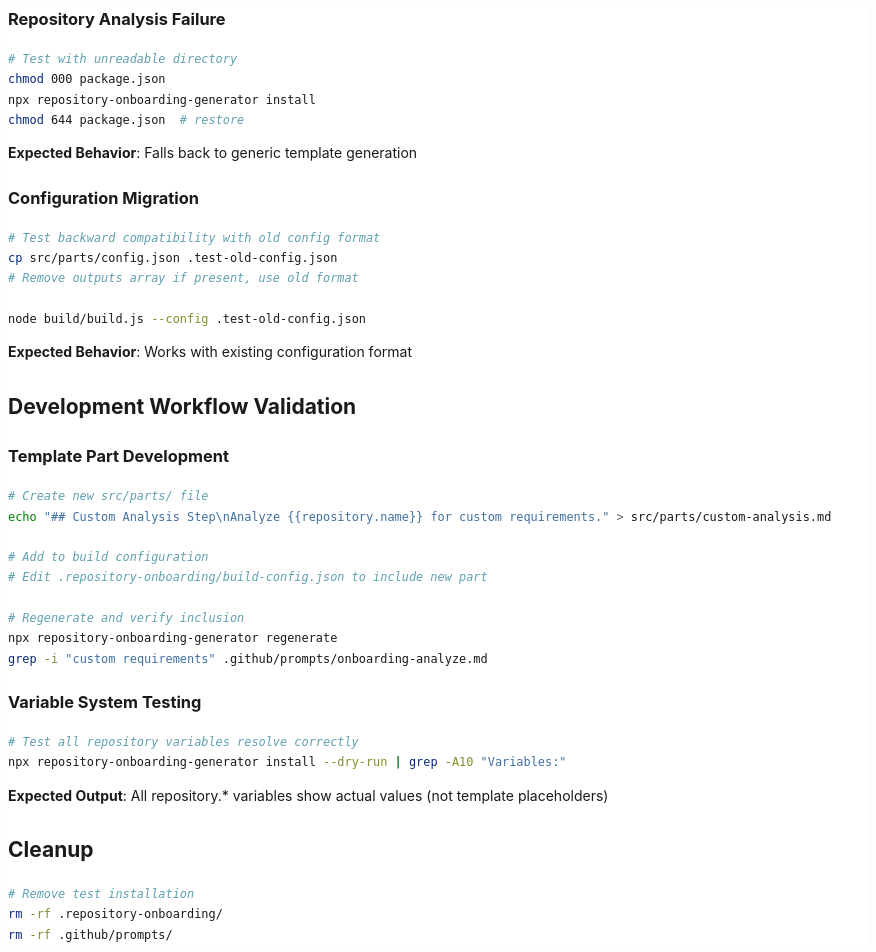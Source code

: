 ### Repository Analysis Failure

```bash
# Test with unreadable directory
chmod 000 package.json
npx repository-onboarding-generator install
chmod 644 package.json  # restore
```

**Expected Behavior**: Falls back to generic template generation

### Configuration Migration

```bash
# Test backward compatibility with old config format
cp src/parts/config.json .test-old-config.json
# Remove outputs array if present, use old format

node build/build.js --config .test-old-config.json
```

**Expected Behavior**: Works with existing configuration format

## Development Workflow Validation

### Template Part Development

```bash
# Create new src/parts/ file
echo "## Custom Analysis Step\nAnalyze {{repository.name}} for custom requirements." > src/parts/custom-analysis.md

# Add to build configuration
# Edit .repository-onboarding/build-config.json to include new part

# Regenerate and verify inclusion
npx repository-onboarding-generator regenerate
grep -i "custom requirements" .github/prompts/onboarding-analyze.md
```

### Variable System Testing

```bash
# Test all repository variables resolve correctly
npx repository-onboarding-generator install --dry-run | grep -A10 "Variables:"
```

**Expected Output**: All repository.\* variables show actual values (not template placeholders)

## Cleanup

```bash
# Remove test installation
rm -rf .repository-onboarding/
rm -rf .github/prompts/
```

